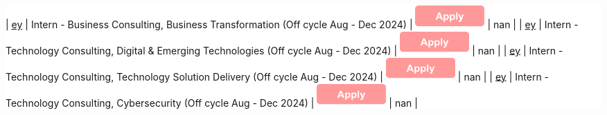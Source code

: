 | [ey](https://eyglobal.yello.co)           | Intern - Business Consulting, Business Transformation (Off cycle Aug - Dec 2024)                                          | <a href="https://eyglobal.yello.co/jobs/S1ahtq0KEMFfltearIZmWw?job_board_id=c1riT--B2O-KySgYWsZO1Q"><img src="/apply-btn.png" width="100" alt="Apply"></a>                                                                    | nan                                                                                                                                                                                                                                                                                                                  |
| [ey](https://eyglobal.yello.co)           | Intern - Technology Consulting, Digital & Emerging Technologies (Off cycle Aug - Dec 2024)                                | <a href="https://eyglobal.yello.co/jobs/ab_KFvarGPE0kbBzRpD26Q?job_board_id=c1riT--B2O-KySgYWsZO1Q"><img src="/apply-btn.png" width="100" alt="Apply"></a>                                                                    | nan                                                                                                                                                                                                                                                                                                                  |
| [ey](https://eyglobal.yello.co)           | Intern - Technology Consulting, Technology Solution Delivery (Off cycle Aug - Dec 2024)                                   | <a href="https://eyglobal.yello.co/jobs/16XbvfKI05so-IHojZtpPQ?job_board_id=c1riT--B2O-KySgYWsZO1Q"><img src="/apply-btn.png" width="100" alt="Apply"></a>                                                                    | nan                                                                                                                                                                                                                                                                                                                  |
| [ey](https://eyglobal.yello.co)           | Intern - Technology Consulting, Cybersecurity (Off cycle Aug - Dec 2024)                                                  | <a href="https://eyglobal.yello.co/jobs/Cw9Bjt5WrLLD2_wxKbiScw?job_board_id=c1riT--B2O-KySgYWsZO1Q"><img src="/apply-btn.png" width="100" alt="Apply"></a>                                                                    | nan                                                                                                                                                                                                                                                                                                                  |